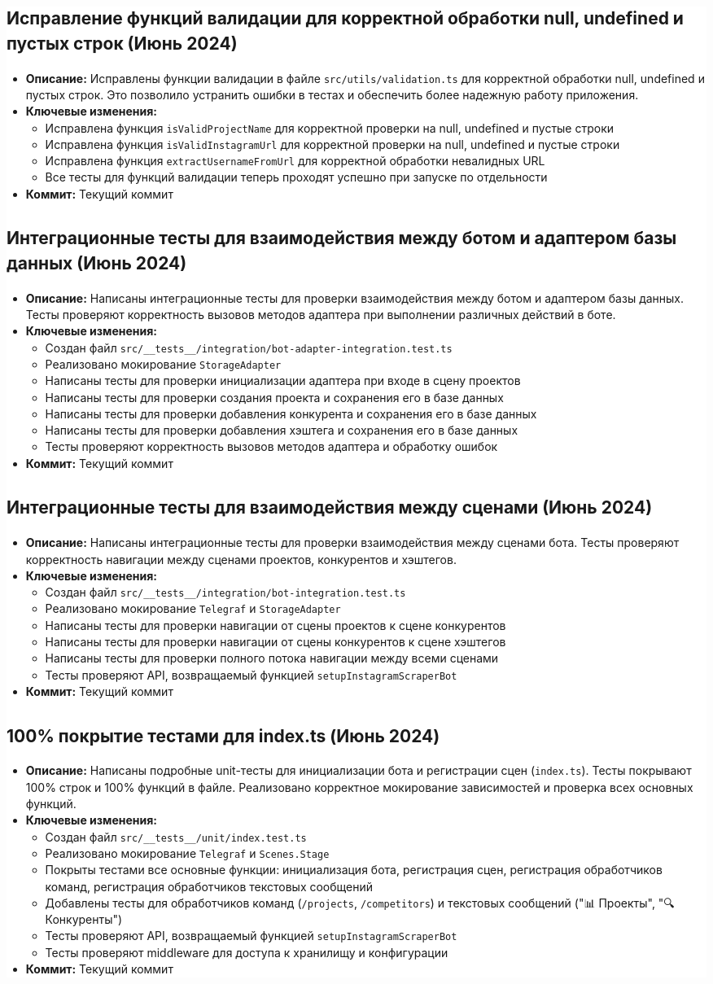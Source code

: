 ## Исправление функций валидации для корректной обработки null, undefined и пустых строк (Июнь 2024)

- **Описание:** Исправлены функции валидации в файле `src/utils/validation.ts` для корректной обработки null, undefined и пустых строк. Это позволило устранить ошибки в тестах и обеспечить более надежную работу приложения.
- **Ключевые изменения:**
  - Исправлена функция `isValidProjectName` для корректной проверки на null, undefined и пустые строки
  - Исправлена функция `isValidInstagramUrl` для корректной проверки на null, undefined и пустые строки
  - Исправлена функция `extractUsernameFromUrl` для корректной обработки невалидных URL
  - Все тесты для функций валидации теперь проходят успешно при запуске по отдельности
- **Коммит:** Текущий коммит

## Интеграционные тесты для взаимодействия между ботом и адаптером базы данных (Июнь 2024)

- **Описание:** Написаны интеграционные тесты для проверки взаимодействия между ботом и адаптером базы данных. Тесты проверяют корректность вызовов методов адаптера при выполнении различных действий в боте.
- **Ключевые изменения:**
  - Создан файл `src/__tests__/integration/bot-adapter-integration.test.ts`
  - Реализовано мокирование `StorageAdapter`
  - Написаны тесты для проверки инициализации адаптера при входе в сцену проектов
  - Написаны тесты для проверки создания проекта и сохранения его в базе данных
  - Написаны тесты для проверки добавления конкурента и сохранения его в базе данных
  - Написаны тесты для проверки добавления хэштега и сохранения его в базе данных
  - Тесты проверяют корректность вызовов методов адаптера и обработку ошибок
- **Коммит:** Текущий коммит

## Интеграционные тесты для взаимодействия между сценами (Июнь 2024)

- **Описание:** Написаны интеграционные тесты для проверки взаимодействия между сценами бота. Тесты проверяют корректность навигации между сценами проектов, конкурентов и хэштегов.
- **Ключевые изменения:**
  - Создан файл `src/__tests__/integration/bot-integration.test.ts`
  - Реализовано мокирование `Telegraf` и `StorageAdapter`
  - Написаны тесты для проверки навигации от сцены проектов к сцене конкурентов
  - Написаны тесты для проверки навигации от сцены конкурентов к сцене хэштегов
  - Написаны тесты для проверки полного потока навигации между всеми сценами
  - Тесты проверяют API, возвращаемый функцией `setupInstagramScraperBot`
- **Коммит:** Текущий коммит

## 100% покрытие тестами для index.ts (Июнь 2024)

- **Описание:** Написаны подробные unit-тесты для инициализации бота и регистрации сцен (`index.ts`). Тесты покрывают 100% строк и 100% функций в файле. Реализовано корректное мокирование зависимостей и проверка всех основных функций.
- **Ключевые изменения:**
  - Создан файл `src/__tests__/unit/index.test.ts`
  - Реализовано мокирование `Telegraf` и `Scenes.Stage`
  - Покрыты тестами все основные функции: инициализация бота, регистрация сцен, регистрация обработчиков команд, регистрация обработчиков текстовых сообщений
  - Добавлены тесты для обработчиков команд (`/projects`, `/competitors`) и текстовых сообщений ("📊 Проекты", "🔍 Конкуренты")
  - Тесты проверяют API, возвращаемый функцией `setupInstagramScraperBot`
  - Тесты проверяют middleware для доступа к хранилищу и конфигурации
- **Коммит:** Текущий коммит
